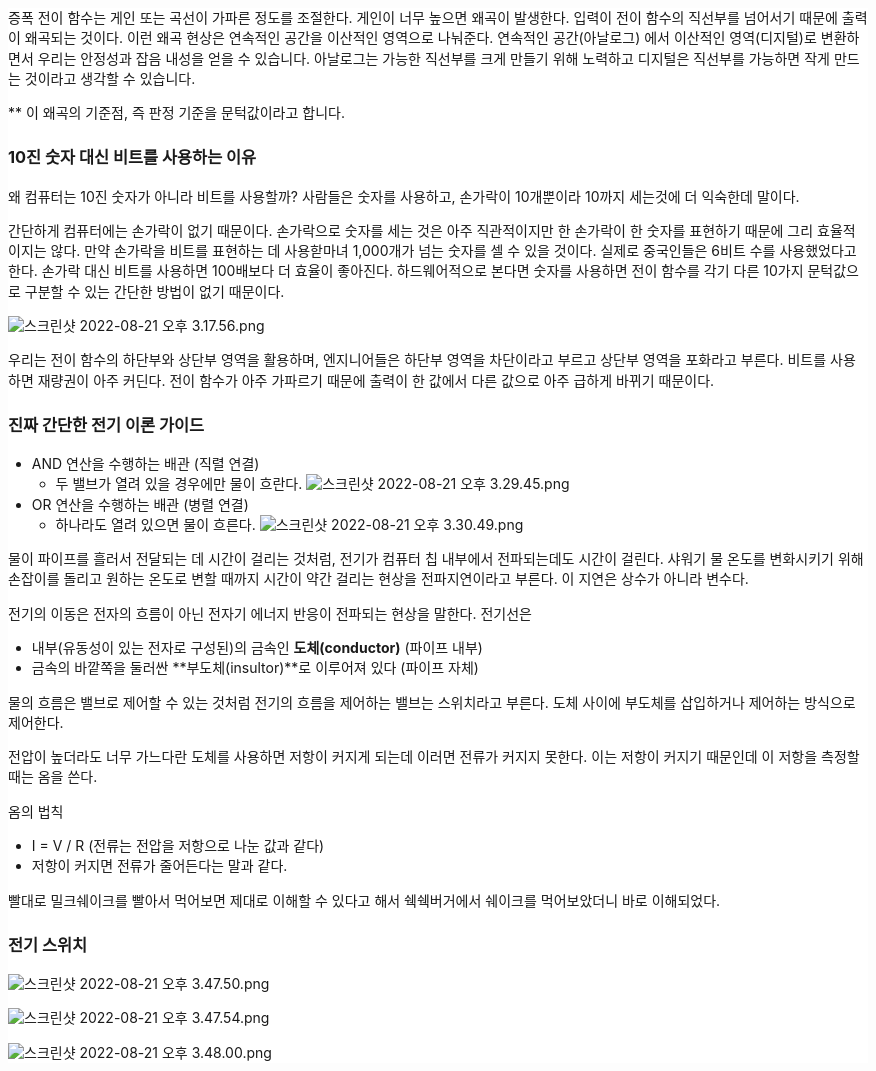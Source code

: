 증폭 전이 함수는 게인 또는 곡선이 가파른 정도를 조절한다. 게인이 너무 높으면 왜곡이 발생한다. 입력이 전이 함수의 직선부를 넘어서기 때문에 출력이 왜곡되는 것이다. 이런 왜곡 현상은 연속적인 공간을 이산적인 영역으로 나눠준다. 연속적인 공간(아날로그) 에서 이산적인 영역(디지털)로 변환하면서 우리는 안정성과 잡음 내성을 얻을 수 있습니다. 아날로그는 가능한 직선부를 크게 만들기 위해 노력하고 디지털은 직선부를 가능하면 작게 만드는 것이라고 생각할 수 있습니다.

\*\* 이 왜곡의 기준점, 즉 판정 기준을 문턱값이라고 합니다.

### 10진 숫자 대신 비트를 사용하는 이유

왜 컴퓨터는 10진 숫자가 아니라 비트를 사용할까? 사람들은 숫자를 사용하고, 손가락이 10개뿐이라 10까지 세는것에 더 익숙한데 말이다.

간단하게 컴퓨터에는 손가락이 없기 때문이다. 손가락으로 숫자를 세는 것은 아주 직관적이지만 한 손가락이 한 숫자를 표현하기 때문에 그리 효율적이지는 않다. 만약 손가락을 비트를 표현하는 데 사용핟마녀 1,000개가 넘는 숫자를 셀 수 있을 것이다. 실제로 중국인들은 6비트 수를 사용했었다고 한다. 손가락 대신 비트를 사용하면 100배보다 더 효율이 좋아진다. 하드웨어적으로 본다면 숫자를 사용하면 전이 함수를 각기 다른 10가지 문턱값으로 구분할 수 있는 간단한 방법이 없기 때문이다.

![스크린샷 2022-08-21 오후 3.17.56.png](https://s3-us-west-2.amazonaws.com/secure.notion-static.com/0bf52c0d-65e4-4112-a3d2-456897df7272/%E1%84%89%E1%85%B3%E1%84%8F%E1%85%B3%E1%84%85%E1%85%B5%E1%86%AB%E1%84%89%E1%85%A3%E1%86%BA_2022-08-21_%E1%84%8B%E1%85%A9%E1%84%92%E1%85%AE_3.17.56.png)

우리는 전이 함수의 하단부와 상단부 영역을 활용하며, 엔지니어들은 하단부 영역을 차단이라고 부르고 상단부 영역을 포화라고 부른다. 비트를 사용하면 재량권이 아주 커딘다. 전이 함수가 아주 가파르기 때문에 출력이 한 값에서 다른 값으로 아주 급하게 바뀌기 때문이다.

### 진짜 간단한 전기 이론 가이드

- AND 연산을 수행하는 배관 (직렬 연결)
  - 두 밸브가 열려 있을 경우에만 물이 흐란다.
    ![스크린샷 2022-08-21 오후 3.29.45.png](https://s3-us-west-2.amazonaws.com/secure.notion-static.com/64e24e51-1f2f-46cb-8906-c9895fc2c62a/%E1%84%89%E1%85%B3%E1%84%8F%E1%85%B3%E1%84%85%E1%85%B5%E1%86%AB%E1%84%89%E1%85%A3%E1%86%BA_2022-08-21_%E1%84%8B%E1%85%A9%E1%84%92%E1%85%AE_3.29.45.png)
- OR 연산을 수행하는 배관 (병렬 연결)
  - 하나라도 열려 있으면 물이 흐른다.
  ![스크린샷 2022-08-21 오후 3.30.49.png](https://s3-us-west-2.amazonaws.com/secure.notion-static.com/fa1703a3-e4be-4965-9ef0-f81964f61284/%E1%84%89%E1%85%B3%E1%84%8F%E1%85%B3%E1%84%85%E1%85%B5%E1%86%AB%E1%84%89%E1%85%A3%E1%86%BA_2022-08-21_%E1%84%8B%E1%85%A9%E1%84%92%E1%85%AE_3.30.49.png)

물이 파이프를 흘러서 전달되는 데 시간이 걸리는 것처럼, 전기가 컴퓨터 칩 내부에서 전파되는데도 시간이 걸린다. 샤워기 물 온도를 변화시키기 위해 손잡이를 돌리고 원하는 온도로 변할 때까지 시간이 약간 걸리는 현상을 전파지연이라고 부른다. 이 지연은 상수가 아니라 변수다.

전기의 이동은 전자의 흐름이 아닌 전자기 에너지 반응이 전파되는 현상을 말한다.
전기선은

- 내부(유동성이 있는 전자로 구성된)의 금속인 **도체(conductor)** (파이프 내부)
- 금속의 바깥쪽을 둘러싼 **부도체(insultor)**로 이루어져 있다 (파이프 자체)

물의 흐름은 밸브로 제어할 수 있는 것처럼 전기의 흐름을 제어하는 밸브는 스위치라고 부른다. 도체 사이에 부도체를 삽입하거나 제어하는 방식으로 제어한다.

전압이 높더라도 너무 가느다란 도체를 사용하면 저항이 커지게 되는데 이러면 전류가 커지지 못한다. 이는 저항이 커지기 때문인데 이 저항을 측정할 때는 옴을 쓴다.

옴의 법칙

- I = V / R (전류는 전압을 저항으로 나눈 값과 같다)
- 저항이 커지면 전류가 줄어든다는 말과 같다.

빨대로 밀크쉐이크를 빨아서 먹어보면 제대로 이해할 수 있다고 해서 쉑쉑버거에서 쉐이크를 먹어보았더니 바로 이해되었다.

### 전기 스위치

![스크린샷 2022-08-21 오후 3.47.50.png](https://s3-us-west-2.amazonaws.com/secure.notion-static.com/7ab7cadb-a178-423f-bfb6-5bfe296f89f6/%E1%84%89%E1%85%B3%E1%84%8F%E1%85%B3%E1%84%85%E1%85%B5%E1%86%AB%E1%84%89%E1%85%A3%E1%86%BA_2022-08-21_%E1%84%8B%E1%85%A9%E1%84%92%E1%85%AE_3.47.50.png)

![스크린샷 2022-08-21 오후 3.47.54.png](https://s3-us-west-2.amazonaws.com/secure.notion-static.com/84e29fc6-f1dd-4304-a718-dd846a1466d8/%E1%84%89%E1%85%B3%E1%84%8F%E1%85%B3%E1%84%85%E1%85%B5%E1%86%AB%E1%84%89%E1%85%A3%E1%86%BA_2022-08-21_%E1%84%8B%E1%85%A9%E1%84%92%E1%85%AE_3.47.54.png)

![스크린샷 2022-08-21 오후 3.48.00.png](https://s3-us-west-2.amazonaws.com/secure.notion-static.com/b9e0c35b-5677-4cf3-a8db-4488fec8f4da/%E1%84%89%E1%85%B3%E1%84%8F%E1%85%B3%E1%84%85%E1%85%B5%E1%86%AB%E1%84%89%E1%85%A3%E1%86%BA_2022-08-21_%E1%84%8B%E1%85%A9%E1%84%92%E1%85%AE_3.48.00.png)

